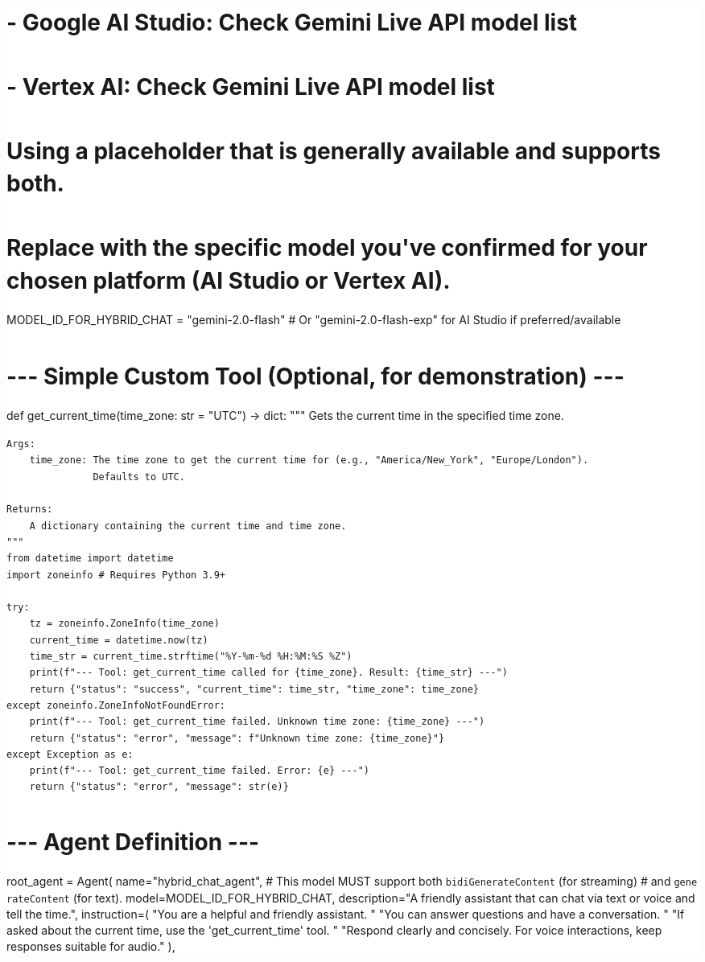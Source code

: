 # - Google AI Studio: Check Gemini Live API model list
# - Vertex AI: Check Gemini Live API model list

# Using a placeholder that is generally available and supports both.
# Replace with the specific model you've confirmed for your chosen platform (AI Studio or Vertex AI).
MODEL_ID_FOR_HYBRID_CHAT = "gemini-2.0-flash" # Or "gemini-2.0-flash-exp" for AI Studio if preferred/available

# --- Simple Custom Tool (Optional, for demonstration) ---
def get_current_time(time_zone: str = "UTC") -> dict:
    """
    Gets the current time in the specified time zone.

    Args:
        time_zone: The time zone to get the current time for (e.g., "America/New_York", "Europe/London").
                   Defaults to UTC.

    Returns:
        A dictionary containing the current time and time zone.
    """
    from datetime import datetime
    import zoneinfo # Requires Python 3.9+

    try:
        tz = zoneinfo.ZoneInfo(time_zone)
        current_time = datetime.now(tz)
        time_str = current_time.strftime("%Y-%m-%d %H:%M:%S %Z")
        print(f"--- Tool: get_current_time called for {time_zone}. Result: {time_str} ---")
        return {"status": "success", "current_time": time_str, "time_zone": time_zone}
    except zoneinfo.ZoneInfoNotFoundError:
        print(f"--- Tool: get_current_time failed. Unknown time zone: {time_zone} ---")
        return {"status": "error", "message": f"Unknown time zone: {time_zone}"}
    except Exception as e:
        print(f"--- Tool: get_current_time failed. Error: {e} ---")
        return {"status": "error", "message": str(e)}

# --- Agent Definition ---
root_agent = Agent(
    name="hybrid_chat_agent",
    # This model MUST support both `bidiGenerateContent` (for streaming)
    # and `generateContent` (for text).
    model=MODEL_ID_FOR_HYBRID_CHAT,
    description="A friendly assistant that can chat via text or voice and tell the time.",
    instruction=(
        "You are a helpful and friendly assistant. "
        "You can answer questions and have a conversation. "
        "If asked about the current time, use the 'get_current_time' tool. "
        "Respond clearly and concisely. For voice interactions, keep responses suitable for audio."
    ),
